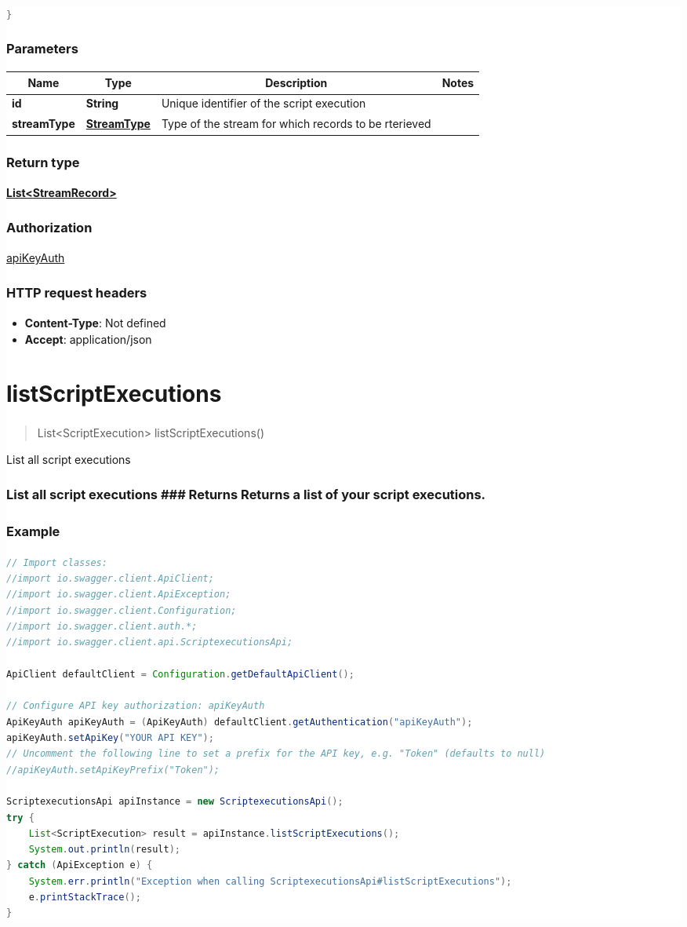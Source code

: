```java
}
```

### Parameters

Name | Type | Description  | Notes
------------- | ------------- | ------------- | -------------
 **id** | **String**| Unique identifier of the script execution |
 **streamType** | [**StreamType**](.md)| Type of the stream for which records to be rterieved |

### Return type

[**List&lt;StreamRecord&gt;**](StreamRecord.md)

### Authorization

[apiKeyAuth](../README.md#apiKeyAuth)

### HTTP request headers

 - **Content-Type**: Not defined
 - **Accept**: application/json

<a name="listScriptExecutions"></a>
# **listScriptExecutions**
> List&lt;ScriptExecution&gt; listScriptExecutions()

List all script executions

### List all script executions        ### Returns  Returns a list of your script executions.

### Example
```java
// Import classes:
//import io.swagger.client.ApiClient;
//import io.swagger.client.ApiException;
//import io.swagger.client.Configuration;
//import io.swagger.client.auth.*;
//import io.swagger.client.api.ScriptexecutionsApi;

ApiClient defaultClient = Configuration.getDefaultApiClient();

// Configure API key authorization: apiKeyAuth
ApiKeyAuth apiKeyAuth = (ApiKeyAuth) defaultClient.getAuthentication("apiKeyAuth");
apiKeyAuth.setApiKey("YOUR API KEY");
// Uncomment the following line to set a prefix for the API key, e.g. "Token" (defaults to null)
//apiKeyAuth.setApiKeyPrefix("Token");

ScriptexecutionsApi apiInstance = new ScriptexecutionsApi();
try {
    List<ScriptExecution> result = apiInstance.listScriptExecutions();
    System.out.println(result);
} catch (ApiException e) {
    System.err.println("Exception when calling ScriptexecutionsApi#listScriptExecutions");
    e.printStackTrace();
}
```
